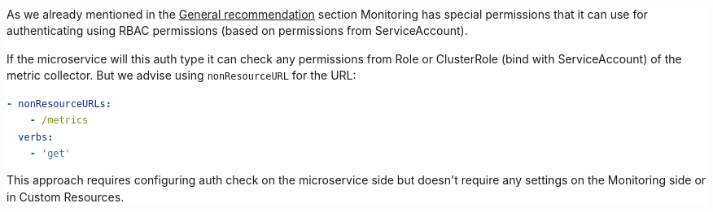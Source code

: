As we already mentioned in the [General recommendation](#general-recommendation) section Monitoring has special
permissions that it can use for authenticating using RBAC permissions (based on permissions from ServiceAccount).

If the microservice will this auth type it can check any permissions from Role or ClusterRole
(bind with ServiceAccount) of the metric collector. But we advise using `nonResourceURL` for the URL:

```yaml
- nonResourceURLs:
    - /metrics
  verbs:
    - 'get'
```

This approach requires configuring auth check on the microservice side but doesn't require any settings
on the Monitoring side or in Custom Resources.
